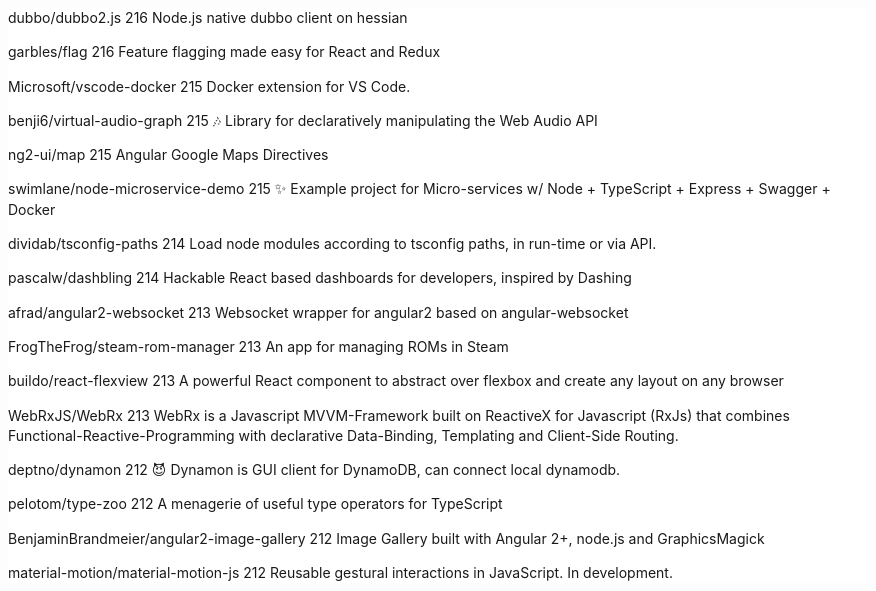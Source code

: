 
dubbo/dubbo2.js                            216
Node.js native dubbo client on hessian


garbles/flag                               216
Feature flagging made easy for React and Redux


Microsoft/vscode-docker                    215
Docker extension for VS Code.


benji6/virtual-audio-graph                 215
:notes: Library for declaratively manipulating the Web Audio API


ng2-ui/map                                 215
Angular Google Maps Directives


swimlane/node-microservice-demo            215
✨ Example project for Micro-services w/ Node + TypeScript + Express + Swagger + Docker


dividab/tsconfig-paths                     214
Load node modules according to tsconfig paths, in run-time or via API.


pascalw/dashbling                          214
Hackable React based dashboards for developers, inspired by Dashing


afrad/angular2-websocket                   213
Websocket wrapper for angular2 based on angular-websocket 


FrogTheFrog/steam-rom-manager              213
An app for managing ROMs in Steam


buildo/react-flexview                      213
A powerful React component to abstract over flexbox and create any layout on any browser


WebRxJS/WebRx                              213
WebRx is a Javascript MVVM-Framework built on ReactiveX for Javascript (RxJs) that combines Functional-Reactive-Programming with declarative Data-Binding, Templating and Client-Side Routing.


deptno/dynamon                             212
:smiling_imp: Dynamon is GUI client for DynamoDB, can connect local dynamodb.


pelotom/type-zoo                           212
A menagerie of useful type operators for TypeScript


BenjaminBrandmeier/angular2-image-gallery  212
Image Gallery built with Angular 2+, node.js and GraphicsMagick


material-motion/material-motion-js         212
Reusable gestural interactions in JavaScript. In development.
